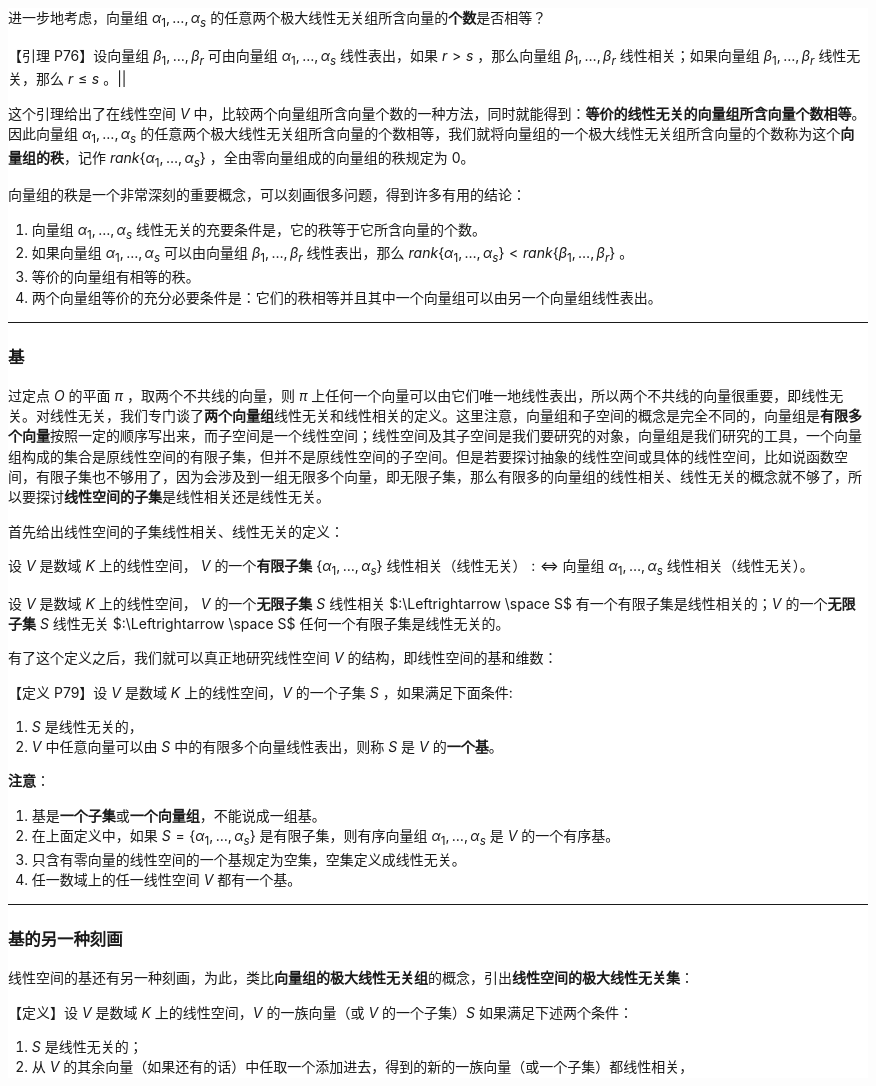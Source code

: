 进一步地考虑，向量组 $\alpha_1,…,\alpha_s$ 的任意两个极大线性无关组所含向量的**个数**是否相等？

【引理 P76】设向量组 $\beta_1,…,\beta_r$ 可由向量组 $\alpha_1,…,\alpha_s$ 线性表出，如果 $r>s$ ，那么向量组 $\beta_1,…,\beta_r$ 线性相关；如果向量组 $\beta_1,…,\beta_r$ 线性无关，那么 $r\le s$ 。$| |$

这个引理给出了在线性空间 $V$ 中，比较两个向量组所含向量个数的一种方法，同时就能得到：**等价的线性无关的向量组所含向量个数相等**。因此向量组 $\alpha_1,…,\alpha_s$ 的任意两个极大线性无关组所含向量的个数相等，我们就将向量组的一个极大线性无关组所含向量的个数称为这个**向量组的秩**，记作 $rank\left\{ \alpha_1,…,\alpha_s\right\}$ ，全由零向量组成的向量组的秩规定为 0。

向量组的秩是一个非常深刻的重要概念，可以刻画很多问题，得到许多有用的结论：

1. 向量组 $\alpha_1,…,\alpha_s$ 线性无关的充要条件是，它的秩等于它所含向量的个数。
2. 如果向量组 $\alpha_1,…,\alpha_s$ 可以由向量组 $\beta_1,…,\beta_r$ 线性表出，那么 $rank\left\{ \alpha_1,…,\alpha_s\right\}<rank\left\{ \beta_1,…,\beta_r \right\}$ 。
3. 等价的向量组有相等的秩。
4. 两个向量组等价的充分必要条件是：它们的秩相等并且其中一个向量组可以由另一个向量组线性表出。

------

### 基

过定点 $O$ 的平面 $\pi$ ，取两个不共线的向量，则 $\pi$ 上任何一个向量可以由它们唯一地线性表出，所以两个不共线的向量很重要，即线性无关。对线性无关，我们专门谈了**两个向量组**线性无关和线性相关的定义。这里注意，向量组和子空间的概念是完全不同的，向量组是**有限多个向量**按照一定的顺序写出来，而子空间是一个线性空间；线性空间及其子空间是我们要研究的对象，向量组是我们研究的工具，一个向量组构成的集合是原线性空间的有限子集，但并不是原线性空间的子空间。但是若要探讨抽象的线性空间或具体的线性空间，比如说函数空间，有限子集也不够用了，因为会涉及到一组无限多个向量，即无限子集，那么有限多的向量组的线性相关、线性无关的概念就不够了，所以要探讨**线性空间的子集**是线性相关还是线性无关。

首先给出线性空间的子集线性相关、线性无关的定义：

设 $V$ 是数域 $K$ 上的线性空间， $V$ 的一个**有限子集** $\left\{\alpha_1,…,\alpha_s\right\}$ 线性相关（线性无关）$:\Leftrightarrow$ 向量组 $\alpha_1,…,\alpha_s$ 线性相关（线性无关）。

设 $V$ 是数域 $K$ 上的线性空间， $V$ 的一个**无限子集** $S$ 线性相关 $:\Leftrightarrow \space S$ 有一个有限子集是线性相关的；$V$ 的一个**无限子集** $S$ 线性无关 $:\Leftrightarrow \space S$ 任何一个有限子集是线性无关的。

有了这个定义之后，我们就可以真正地研究线性空间 $V$ 的结构，即线性空间的基和维数：

【定义 P79】设 $V$ 是数域 $K$ 上的线性空间，$V$ 的一个子集 $S$ ，如果满足下面条件:

1. $S$ 是线性无关的，
2. $V$ 中任意向量可以由 $S$ 中的有限多个向量线性表出，则称 $S$ 是 $V$ 的**一个基**。

**注意**：

1. 基是**一个子集**或**一个向量组**，不能说成一组基。
2. 在上面定义中，如果 $S=\left\{\alpha_1,…,\alpha_s\right\}$ 是有限子集，则有序向量组 $\alpha_1,…,\alpha_s$ 是 $V$ 的一个有序基。
3. 只含有零向量的线性空间的一个基规定为空集，空集定义成线性无关。
4. 任一数域上的任一线性空间 $V$ 都有一个基。

------

### 基的另一种刻画

线性空间的基还有另一种刻画，为此，类比**向量组的极大线性无关组**的概念，引出**线性空间的极大线性无关集**：

【定义】设 $V$ 是数域 $K$ 上的线性空间，$V$ 的一族向量（或 $V$ 的一个子集）$S$ 如果满足下述两个条件：

1. $S$ 是线性无关的；
2. 从 $V$ 的其余向量（如果还有的话）中任取一个添加进去，得到的新的一族向量（或一个子集）都线性相关，
